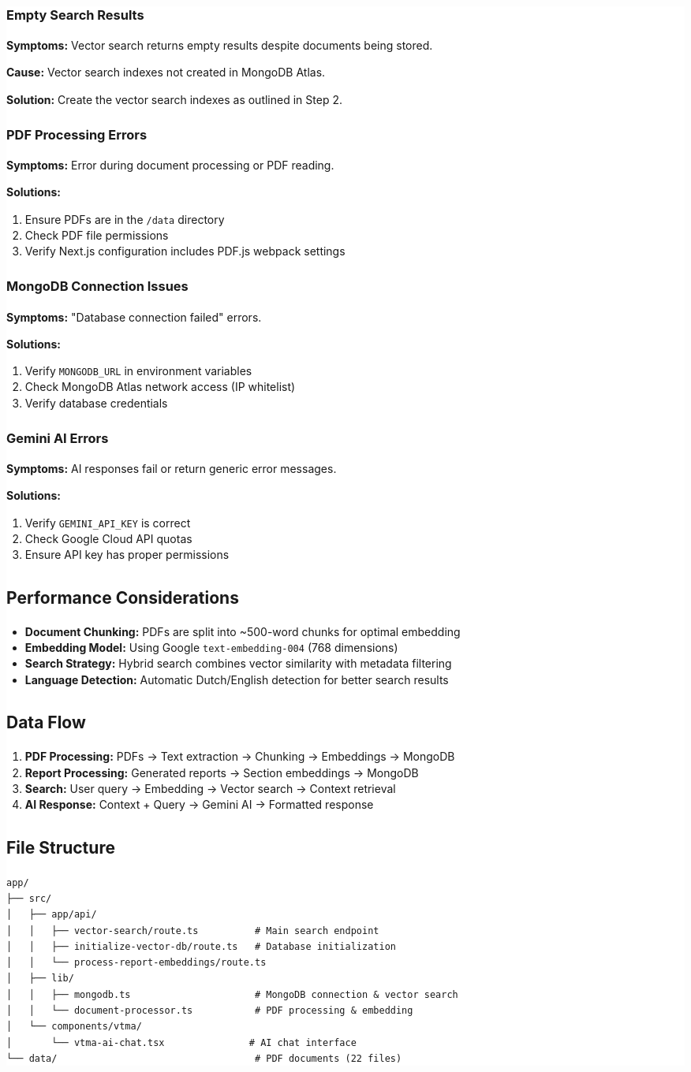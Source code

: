 ### Empty Search Results

**Symptoms:** Vector search returns empty results despite documents being stored.

**Cause:** Vector search indexes not created in MongoDB Atlas.

**Solution:** Create the vector search indexes as outlined in Step 2.

### PDF Processing Errors

**Symptoms:** Error during document processing or PDF reading.

**Solutions:**
1. Ensure PDFs are in the `/data` directory
2. Check PDF file permissions
3. Verify Next.js configuration includes PDF.js webpack settings

### MongoDB Connection Issues

**Symptoms:** "Database connection failed" errors.

**Solutions:**
1. Verify `MONGODB_URL` in environment variables
2. Check MongoDB Atlas network access (IP whitelist)
3. Verify database credentials

### Gemini AI Errors

**Symptoms:** AI responses fail or return generic error messages.

**Solutions:**
1. Verify `GEMINI_API_KEY` is correct
2. Check Google Cloud API quotas
3. Ensure API key has proper permissions

## Performance Considerations

- **Document Chunking:** PDFs are split into ~500-word chunks for optimal embedding
- **Embedding Model:** Using Google `text-embedding-004` (768 dimensions)
- **Search Strategy:** Hybrid search combines vector similarity with metadata filtering
- **Language Detection:** Automatic Dutch/English detection for better search results

## Data Flow

1. **PDF Processing:** PDFs → Text extraction → Chunking → Embeddings → MongoDB
2. **Report Processing:** Generated reports → Section embeddings → MongoDB
3. **Search:** User query → Embedding → Vector search → Context retrieval
4. **AI Response:** Context + Query → Gemini AI → Formatted response

## File Structure

```
app/
├── src/
│   ├── app/api/
│   │   ├── vector-search/route.ts          # Main search endpoint
│   │   ├── initialize-vector-db/route.ts   # Database initialization
│   │   └── process-report-embeddings/route.ts
│   ├── lib/
│   │   ├── mongodb.ts                      # MongoDB connection & vector search
│   │   └── document-processor.ts           # PDF processing & embedding
│   └── components/vtma/
│       └── vtma-ai-chat.tsx               # AI chat interface
└── data/                                   # PDF documents (22 files)
```
